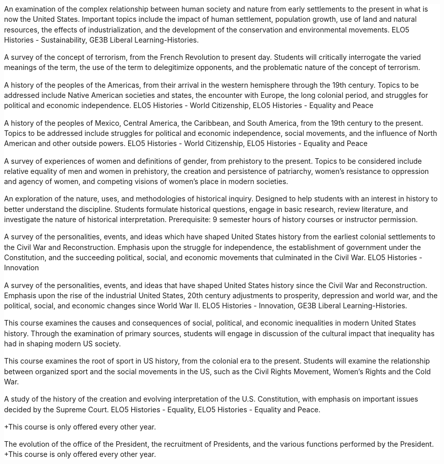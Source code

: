 An examination of the complex relationship between human society and nature from early settlements to the present in what is now the United States. Important topics include the impact of human settlement, population growth, use of land and natural resources, the effects of industrialization, and the development of the conservation and environmental movements. ELO5 Histories - Sustainability, GE3B Liberal Learning-Histories.

A survey of the concept of terrorism, from the French Revolution to present day. Students will critically interrogate the varied meanings of the term, the use of the term to delegitimize opponents, and the problematic nature of the concept of terrorism.

A history of the peoples of the Americas, from their arrival in the western hemisphere through the 19th century. Topics to be addressed include Native American societies and states, the encounter with Europe, the long colonial period, and struggles for political and economic independence. ELO5 Histories - World Citizenship, ELO5 Histories - Equality and Peace

A history of the peoples of Mexico, Central America, the Caribbean, and South America, from the 19th century to the present. Topics to be addressed include struggles for political and economic independence, social movements, and the influence of North American and other outside powers. ELO5 Histories - World Citizenship, ELO5 Histories - Equality and Peace

A survey of experiences of women and definitions of gender, from prehistory to the present. Topics to be considered include relative equality of men and women in prehistory, the creation and persistence of patriarchy, women’s resistance to oppression and agency of women, and competing visions of women’s place in modern societies.

An exploration of the nature, uses, and methodologies of historical inquiry. Designed to help students with an interest in history to better understand the discipline. Students formulate historical questions, engage in basic research, review literature, and investigate the nature of historical interpretation. Prerequisite: 9 semester hours of history courses or instructor permission.

A survey of the personalities, events, and ideas which have shaped United States history from the earliest colonial settlements to the Civil War and Reconstruction. Emphasis upon the struggle for independence, the establishment of government under the Constitution, and the succeeding political, social, and economic movements that culminated in the Civil War. ELO5 Histories - Innovation

A survey of the personalities, events, and ideas that have shaped United States history since the Civil War and Reconstruction. Emphasis upon the rise of the industrial United States, 20th century adjustments to prosperity, depression and world war, and the political, social, and economic changes since World War II. ELO5 Histories - Innovation, GE3B Liberal Learning-Histories.

This course examines the causes and consequences of social, political, and economic inequalities in modern United States history. Through the examination of primary sources, students will engage in discussion of the cultural impact that inequality has had in shaping modern US society.

This course examines the root of sport in US history, from the colonial era to the present.  Students will examine the relationship between organized sport and the social movements in the US, such as the Civil Rights Movement, Women’s Rights and the Cold War.

A study of the history of the creation and evolving interpretation of the U.S. Constitution, with emphasis on important issues decided by the Supreme Court. ELO5 Histories - Equality, ELO5 Histories - Equality and Peace.



+This course is only offered every other year.

The evolution of the office of the President, the recruitment of Presidents, and the various functions performed by the President. +This course is only offered every other year.
